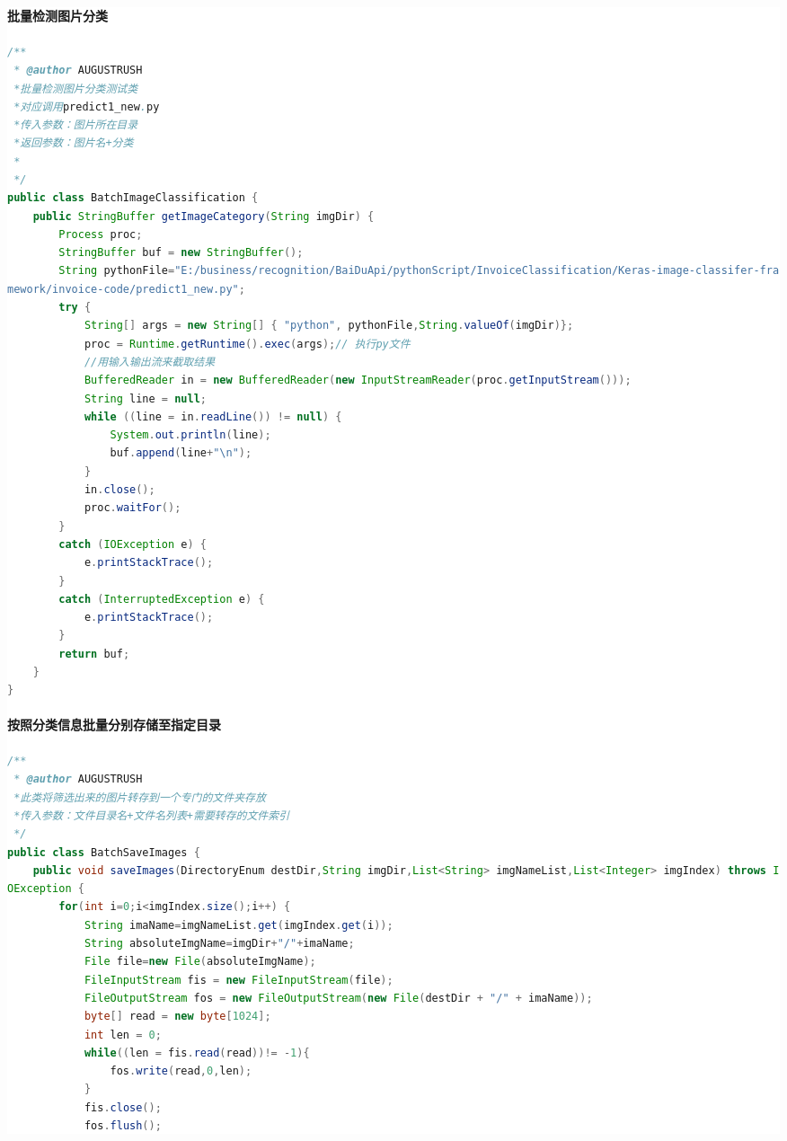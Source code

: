#### 批量检测图片分类

```java
/**
 * @author AUGUSTRUSH
 *批量检测图片分类测试类
 *对应调用predict1_new.py
 *传入参数：图片所在目录
 *返回参数：图片名+分类
 *
 */
public class BatchImageClassification {
	public StringBuffer getImageCategory(String imgDir) {
		Process proc;
		StringBuffer buf = new StringBuffer();
		String pythonFile="E:/business/recognition/BaiDuApi/pythonScript/InvoiceClassification/Keras-image-classifer-framework/invoice-code/predict1_new.py";
		try {
			String[] args = new String[] { "python", pythonFile,String.valueOf(imgDir)};
			proc = Runtime.getRuntime().exec(args);// 执行py文件
			//用输入输出流来截取结果
			BufferedReader in = new BufferedReader(new InputStreamReader(proc.getInputStream()));
			String line = null;
			while ((line = in.readLine()) != null) {
            	System.out.println(line);
            	buf.append(line+"\n");
            }
            in.close();
            proc.waitFor();
		}
		catch (IOException e) {
			e.printStackTrace();
		}
		catch (InterruptedException e) {
			e.printStackTrace();
		}
		return buf;
	}
}
```

#### 按照分类信息批量分别存储至指定目录

```java
/**
 * @author AUGUSTRUSH
 *此类将筛选出来的图片转存到一个专门的文件夹存放
 *传入参数：文件目录名+文件名列表+需要转存的文件索引
 */
public class BatchSaveImages {
	public void saveImages(DirectoryEnum destDir,String imgDir,List<String> imgNameList,List<Integer> imgIndex) throws IOException {
		for(int i=0;i<imgIndex.size();i++) {
			String imaName=imgNameList.get(imgIndex.get(i));
			String absoluteImgName=imgDir+"/"+imaName;
			File file=new File(absoluteImgName);
			FileInputStream fis = new FileInputStream(file);
			FileOutputStream fos = new FileOutputStream(new File(destDir + "/" + imaName));
			byte[] read = new byte[1024];
            int len = 0;
            while((len = fis.read(read))!= -1){
                fos.write(read,0,len);
            }
            fis.close();
            fos.flush();
```
